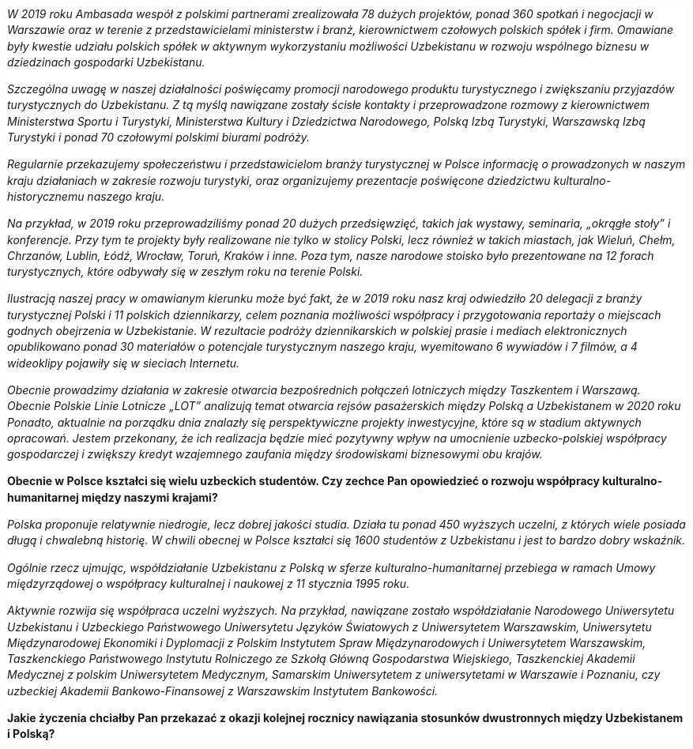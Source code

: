 *W 2019 roku Ambasada wespół z polskimi partnerami zrealizowała 78 dużych projektów, ponad 360 spotkań i negocjacji w Warszawie oraz w terenie z przedstawicielami ministerstw i branż, kierownictwem czołowych polskich spółek i firm. Omawiane były kwestie udziału polskich spółek w aktywnym wykorzystaniu możliwości Uzbekistanu w rozwoju wspólnego biznesu w dziedzinach gospodarki Uzbekistanu.*

*Szczególna uwagę w naszej działalności poświęcamy promocji narodowego produktu turystycznego i zwiększaniu przyjazdów turystycznych do Uzbekistanu. Z tą myślą nawiązane zostały ścisłe kontakty i przeprowadzone rozmowy z kierownictwem Ministerstwa Sportu i Turystyki, Ministerstwa Kultury i Dziedzictwa Narodowego, Polską Izbą Turystyki, Warszawską Izbą Turystyki i ponad 70 czołowymi polskimi biurami podróży.*

*Regularnie przekazujemy społeczeństwu i przedstawicielom branży turystycznej w Polsce informację o prowadzonych w naszym kraju działaniach w zakresie rozwoju turystyki, oraz organizujemy prezentacje poświęcone dziedzictwu kulturalno-historycznemu naszego kraju.*

*Na przykład, w 2019 roku przeprowadziliśmy ponad 20 dużych przedsięwzięć, takich jak wystawy, seminaria, „okrągłe stoły” i konferencje. Przy tym te projekty były realizowane nie tylko w stolicy Polski, lecz również w takich miastach, jak Wieluń, Chełm, Chrzanów, Lublin, Łódź, Wrocław, Toruń, Kraków i inne. Poza tym, nasze narodowe stoisko było prezentowane na 12 forach turystycznych, które odbywały się w zeszłym roku na terenie Polski.*

*Ilustracją naszej pracy w omawianym kierunku może być fakt, że w 2019 roku nasz kraj odwiedziło 20 delegacji z branży turystycznej Polski i 11 polskich dziennikarzy, celem poznania możliwości współpracy i przygotowania reportaży o miejscach godnych obejrzenia w Uzbekistanie. W rezultacie podróży dziennikarskich w polskiej prasie i mediach elektronicznych opublikowano ponad 30 materiałów o potencjale turystycznym naszego kraju, wyemitowano 6 wywiadów i 7 filmów, a 4 wideoklipy pojawiły się w sieciach Internetu.*

*Obecnie prowadzimy działania w zakresie otwarcia bezpośrednich połączeń lotniczych między Taszkentem i Warszawą. Obecnie Polskie Linie Lotnicze „LOT” analizują temat otwarcia rejsów pasażerskich między Polską a Uzbekistanem w 2020 roku Ponadto, aktualnie na porządku dnia znalazły się perspektywiczne projekty inwestycyjne, które są w stadium aktywnych opracowań. Jestem przekonany, że ich realizacja będzie mieć pozytywny wpływ na umocnienie uzbecko-polskiej współpracy gospodarczej i zwiększy kredyt wzajemnego zaufania między środowiskami biznesowymi obu krajów.*

**Obecnie w Polsce kształci się wielu uzbeckich studentów. Czy zechce Pan opowiedzieć o rozwoju współpracy kulturalno-humanitarnej między naszymi krajami?**

*Polska proponuje relatywnie niedrogie, lecz dobrej jakości studia. Działa tu ponad 450 wyższych uczelni, z których wiele posiada długą i chwalebną historię. W chwili obecnej w Polsce kształci się 1600 studentów z Uzbekistanu i jest to bardzo dobry wskaźnik.*

*Ogólnie rzecz ujmując, współdziałanie Uzbekistanu z Polską w sferze kulturalno-humanitarnej przebiega w ramach Umowy międzyrządowej o współpracy kulturalnej i naukowej z 11 stycznia 1995 roku.*

*Aktywnie rozwija się współpraca uczelni wyższych. Na przykład, nawiązane zostało współdziałanie Narodowego Uniwersytetu Uzbekistanu i Uzbeckiego Państwowego Uniwersytetu Języków Światowych z Uniwersytetem Warszawskim, Uniwersytetu Międzynarodowej Ekonomiki i Dyplomacji z Polskim Instytutem Spraw Międzynarodowych i Uniwersytetem Warszawskim, Taszkenckiego Państwowego Instytutu Rolniczego ze Szkołą Główną Gospodarstwa Wiejskiego, Taszkenckiej Akademii Medycznej z polskim Uniwersytetem Medycznym, Samarskim Uniwersytetem z uniwersytetami w Warszawie i Poznaniu, czy uzbeckiej Akademii Bankowo-Finansowej z Warszawskim Instytutem Bankowości.*

**Jakie życzenia chciałby Pan przekazać z okazji kolejnej rocznicy nawiązania stosunków dwustronnych między Uzbekistanem i Polską?**
